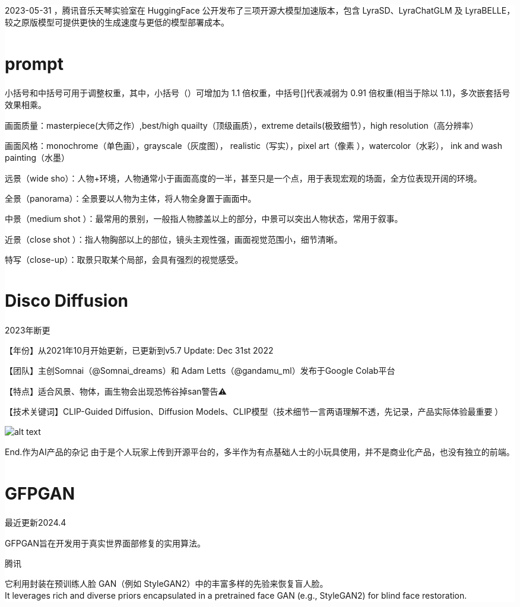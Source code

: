 
2023-05-31 ，腾讯音乐天琴实验室在 HuggingFace 公开发布了三项开源大模型加速版本，包含 LyraSD、LyraChatGLM 及 LyraBELLE，较之原版模型可提供更快的生成速度与更低的模型部署成本。



# prompt
小括号和中括号可用于调整权重，其中，小括号（）可增加为 1.1 倍权重，中括号[]代表减弱为 0.91 倍权重(相当于除以 1.1)，多次嵌套括号效果相乘。

画面质量：masterpiece(大师之作）,best/high quailty（顶级画质），extreme details(极致细节），high resolution（高分辨率）

画面风格：monochrome（单色画），grayscale（灰度图）， realistic（写实），pixel art（像素 ），watercolor（水彩）， ink and wash painting（水墨）


远景（wide sho）：人物+环境，人物通常小于画面高度的一半，甚至只是一个点，用于表现宏观的场面，全方位表现开阔的环境。



全景（panorama）：全景要以人物为主体，将人物全身置于画面中。


中景（medium shot ）：最常用的景别，一般指人物膝盖以上的部分，中景可以突出人物状态，常用于叙事。


近景（close shot ）：指人物胸部以上的部位，镜头主观性强，画面视觉范围小，细节清晰。

特写（close-up）：取景只取某个局部，会具有强烈的视觉感受。





# Disco Diffusion
2023年断更   

【年份】从2021年10月开始更新，已更新到v5.7 Update: Dec 31st 2022

【团队】主创Somnai（@Somnai_dreams）和 Adam Letts（@gandamu_ml）发布于Google Colab平台



【特点】适合风景、物体，画生物会出现恐怖谷掉san警告⚠

【技术关键词】CLIP-Guided Diffusion、Diffusion Models、CLIP模型（技术细节一言两语理解不透，先记录，产品实际体验最重要 ）


![alt text](assets_picture/base_knowledge/image-51.png)

End.作为AI产品的杂记
由于是个人玩家上传到开源平台的，多半作为有点基础人士的小玩具使用，并不是商业化产品，也没有独立的前端。



# GFPGAN 
最近更新2024.4

GFPGAN旨在开发用于真实世界面部修复的实用算法。

腾讯

它利用封装在预训练人脸 GAN（例如 StyleGAN2）中的丰富多样的先验来恢复盲人脸。      
It leverages rich and diverse priors encapsulated in a pretrained face GAN (e.g., StyleGAN2) for blind face restoration.

